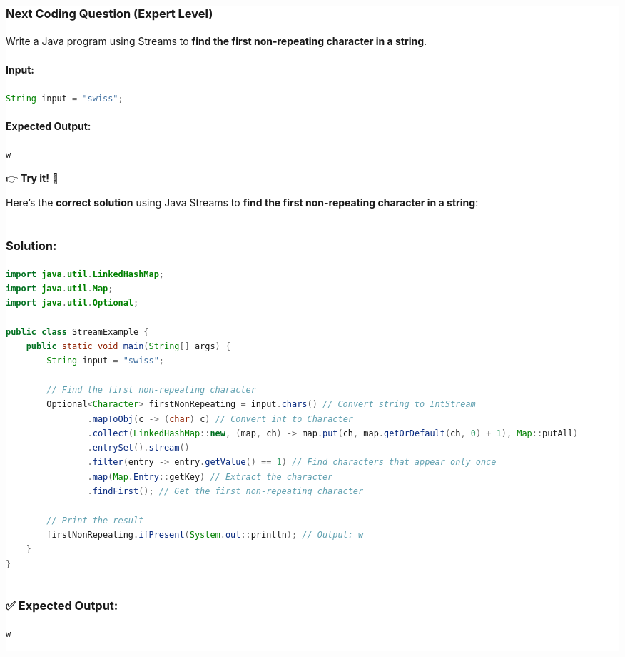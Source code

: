 
### **Next Coding Question (Expert Level)**
Write a Java program using Streams to **find the first non-repeating character in a string**.

#### **Input:**
```java
String input = "swiss";
```

#### **Expected Output:**
```
w
```

👉 **Try it!** 🚀

Here’s the **correct solution** using Java Streams to **find the first non-repeating character in a string**:

---

### **Solution:**
```java
import java.util.LinkedHashMap;
import java.util.Map;
import java.util.Optional;

public class StreamExample {
    public static void main(String[] args) {
        String input = "swiss";

        // Find the first non-repeating character
        Optional<Character> firstNonRepeating = input.chars() // Convert string to IntStream
                .mapToObj(c -> (char) c) // Convert int to Character
                .collect(LinkedHashMap::new, (map, ch) -> map.put(ch, map.getOrDefault(ch, 0) + 1), Map::putAll)
                .entrySet().stream()
                .filter(entry -> entry.getValue() == 1) // Find characters that appear only once
                .map(Map.Entry::getKey) // Extract the character
                .findFirst(); // Get the first non-repeating character

        // Print the result
        firstNonRepeating.ifPresent(System.out::println); // Output: w
    }
}
```

---

### **✅ Expected Output:**
```
w
```

---